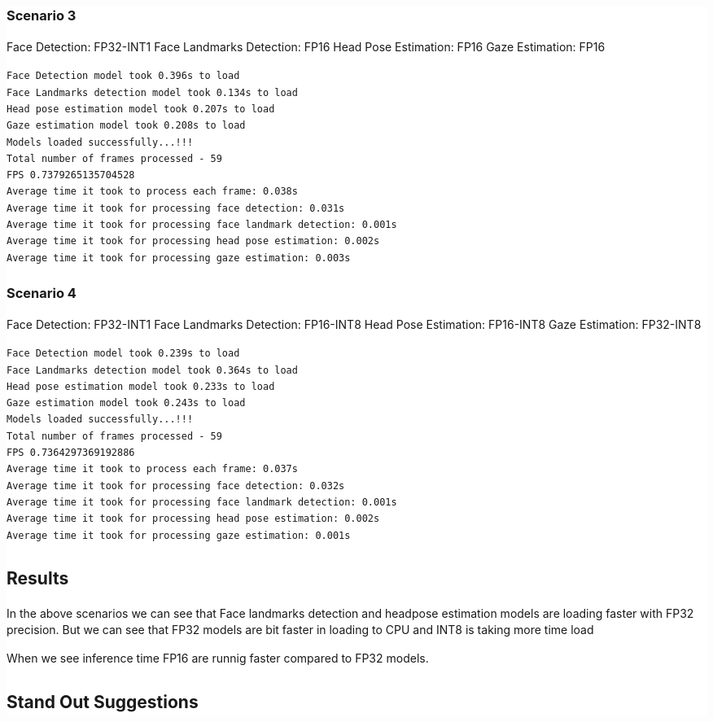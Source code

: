 ### Scenario 3

Face Detection: FP32-INT1
Face Landmarks Detection: FP16
Head Pose Estimation: FP16
Gaze Estimation: FP16

```text
Face Detection model took 0.396s to load
Face Landmarks detection model took 0.134s to load
Head pose estimation model took 0.207s to load
Gaze estimation model took 0.208s to load
Models loaded successfully...!!!
Total number of frames processed - 59
FPS 0.7379265135704528
Average time it took to process each frame: 0.038s
Average time it took for processing face detection: 0.031s
Average time it took for processing face landmark detection: 0.001s
Average time it took for processing head pose estimation: 0.002s
Average time it took for processing gaze estimation: 0.003s
```

### Scenario 4

Face Detection: FP32-INT1
Face Landmarks Detection: FP16-INT8
Head Pose Estimation: FP16-INT8
Gaze Estimation: FP32-INT8

```text
Face Detection model took 0.239s to load
Face Landmarks detection model took 0.364s to load
Head pose estimation model took 0.233s to load
Gaze estimation model took 0.243s to load
Models loaded successfully...!!!
Total number of frames processed - 59
FPS 0.7364297369192886
Average time it took to process each frame: 0.037s
Average time it took for processing face detection: 0.032s
Average time it took for processing face landmark detection: 0.001s
Average time it took for processing head pose estimation: 0.002s
Average time it took for processing gaze estimation: 0.001s
```

## Results

In the above scenarios we can see that Face landmarks detection and headpose estimation models are loading faster with FP32 precision.
But we can see that FP32 models are bit faster in loading to CPU and INT8 is taking more time load

When we see inference time FP16 are runnig faster compared to FP32 models.

## Stand Out Suggestions
